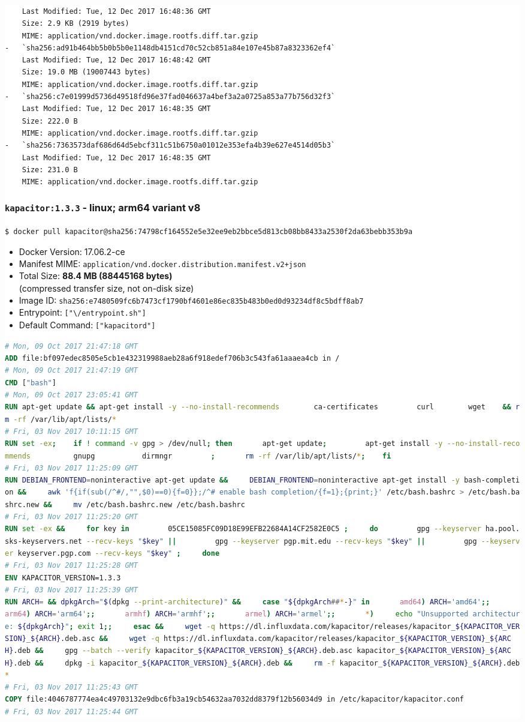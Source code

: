 		Last Modified: Tue, 12 Dec 2017 16:48:36 GMT  
		Size: 2.9 KB (2919 bytes)  
		MIME: application/vnd.docker.image.rootfs.diff.tar.gzip
	-	`sha256:ad91b464bb5b0b5b0e1148db4151cd70c52cb851a84e107e45b87a8323362ef4`  
		Last Modified: Tue, 12 Dec 2017 16:48:42 GMT  
		Size: 19.0 MB (19007443 bytes)  
		MIME: application/vnd.docker.image.rootfs.diff.tar.gzip
	-	`sha256:c7e01999d5736d49518fd96e37fad046637a4bef3a2a0725a853a77b756d32f3`  
		Last Modified: Tue, 12 Dec 2017 16:48:35 GMT  
		Size: 222.0 B  
		MIME: application/vnd.docker.image.rootfs.diff.tar.gzip
	-	`sha256:7363573daf686d64d5ebcf311c51b6750a01012e353efa4b39e627e4514d05b3`  
		Last Modified: Tue, 12 Dec 2017 16:48:35 GMT  
		Size: 231.0 B  
		MIME: application/vnd.docker.image.rootfs.diff.tar.gzip

### `kapacitor:1.3.3` - linux; arm64 variant v8

```console
$ docker pull kapacitor@sha256:74798cf164552e5e32ee9eb2bbce5d813cb08bb8433a2530f2da63bebb353b9a
```

-	Docker Version: 17.06.2-ce
-	Manifest MIME: `application/vnd.docker.distribution.manifest.v2+json`
-	Total Size: **88.4 MB (88445168 bytes)**  
	(compressed transfer size, not on-disk size)
-	Image ID: `sha256:e7480509fc6b7473cf1790bf4601e86ec835b483b0ed0d93234df8c5bdff8ab7`
-	Entrypoint: `["\/entrypoint.sh"]`
-	Default Command: `["kapacitord"]`

```dockerfile
# Mon, 09 Oct 2017 21:47:18 GMT
ADD file:bf097edec8505e5cb1e432319988aeb28a6f918edef706b3c543fa61aaaea4cb in / 
# Mon, 09 Oct 2017 21:47:19 GMT
CMD ["bash"]
# Mon, 09 Oct 2017 23:05:41 GMT
RUN apt-get update && apt-get install -y --no-install-recommends 		ca-certificates 		curl 		wget 	&& rm -rf /var/lib/apt/lists/*
# Fri, 03 Nov 2017 10:11:15 GMT
RUN set -ex; 	if ! command -v gpg > /dev/null; then 		apt-get update; 		apt-get install -y --no-install-recommends 			gnupg 			dirmngr 		; 		rm -rf /var/lib/apt/lists/*; 	fi
# Fri, 03 Nov 2017 11:25:09 GMT
RUN DEBIAN_FRONTEND=noninteractive apt-get update &&     DEBIAN_FRONTEND=noninteractive apt-get install -y bash-completion &&     awk 'f{if(sub(/^#/,"",$0)==0){f=0}};/^# enable bash completion/{f=1};{print;}' /etc/bash.bashrc > /etc/bash.bashrc.new &&     mv /etc/bash.bashrc.new /etc/bash.bashrc
# Fri, 03 Nov 2017 11:25:20 GMT
RUN set -ex &&     for key in         05CE15085FC09D18E99EFB22684A14CF2582E0C5 ;     do         gpg --keyserver ha.pool.sks-keyservers.net --recv-keys "$key" ||         gpg --keyserver pgp.mit.edu --recv-keys "$key" ||         gpg --keyserver keyserver.pgp.com --recv-keys "$key" ;     done
# Fri, 03 Nov 2017 11:25:28 GMT
ENV KAPACITOR_VERSION=1.3.3
# Fri, 03 Nov 2017 11:25:39 GMT
RUN ARCH= && dpkgArch="$(dpkg --print-architecture)" &&     case "${dpkgArch##*-}" in       amd64) ARCH='amd64';;       arm64) ARCH='arm64';;       armhf) ARCH='armhf';;       armel) ARCH='armel';;       *)     echo "Unsupported architecture: ${dpkgArch}"; exit 1;;     esac &&     wget -q https://dl.influxdata.com/kapacitor/releases/kapacitor_${KAPACITOR_VERSION}_${ARCH}.deb.asc &&     wget -q https://dl.influxdata.com/kapacitor/releases/kapacitor_${KAPACITOR_VERSION}_${ARCH}.deb &&     gpg --batch --verify kapacitor_${KAPACITOR_VERSION}_${ARCH}.deb.asc kapacitor_${KAPACITOR_VERSION}_${ARCH}.deb &&     dpkg -i kapacitor_${KAPACITOR_VERSION}_${ARCH}.deb &&     rm -f kapacitor_${KAPACITOR_VERSION}_${ARCH}.deb*
# Fri, 03 Nov 2017 11:25:43 GMT
COPY file:4046787774ea4c49703132e9dbc6fb3a19cb54632aa7032dd8379f12b56034d9 in /etc/kapacitor/kapacitor.conf 
# Fri, 03 Nov 2017 11:25:44 GMT
```